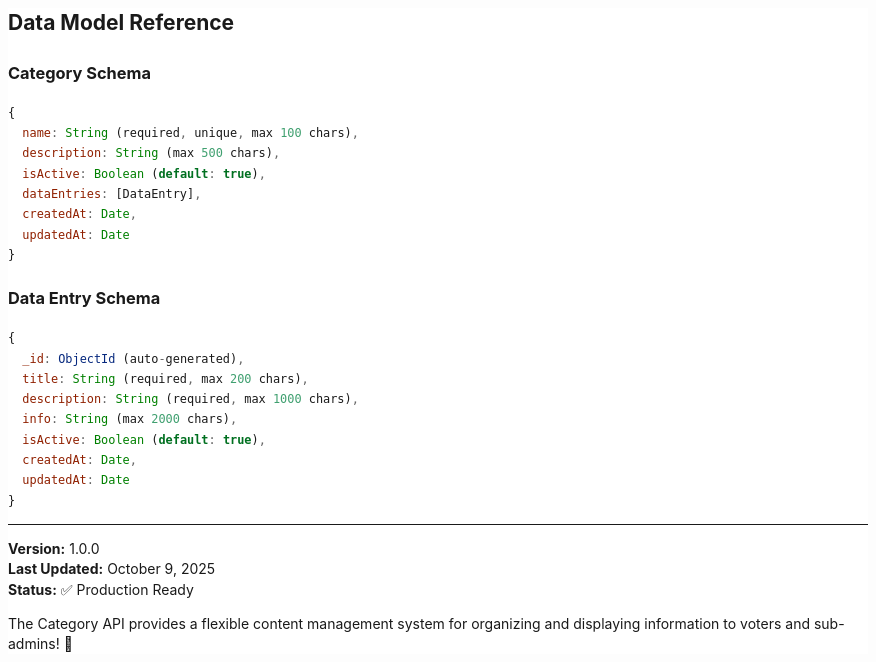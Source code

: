 
## Data Model Reference

### Category Schema
```javascript
{
  name: String (required, unique, max 100 chars),
  description: String (max 500 chars),
  isActive: Boolean (default: true),
  dataEntries: [DataEntry],
  createdAt: Date,
  updatedAt: Date
}
```

### Data Entry Schema
```javascript
{
  _id: ObjectId (auto-generated),
  title: String (required, max 200 chars),
  description: String (required, max 1000 chars),
  info: String (max 2000 chars),
  isActive: Boolean (default: true),
  createdAt: Date,
  updatedAt: Date
}
```

---

**Version:** 1.0.0  
**Last Updated:** October 9, 2025  
**Status:** ✅ Production Ready  

The Category API provides a flexible content management system for organizing and displaying information to voters and sub-admins! 🎉


